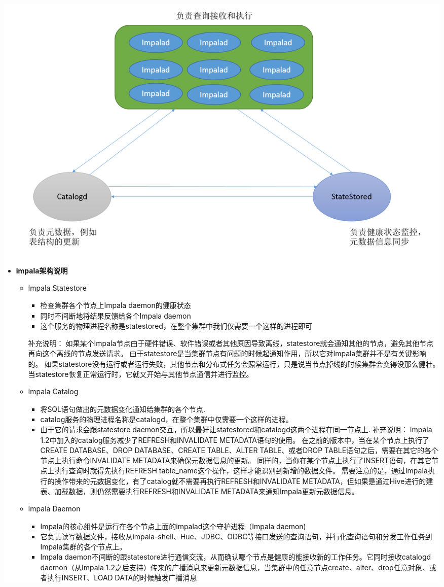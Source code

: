 ![20171105084851619](impala基础入门/20171105084851619.png)

* **impala架构说明**

  * Impala Statestore
    * 检查集群各个节点上Impala daemon的健康状态
    * 同时不间断地将结果反馈给各个Impala daemon
    * 这个服务的物理进程名称是statestored，在整个集群中我们仅需要一个这样的进程即可

    补充说明：
    如果某个Impala节点由于硬件错误、软件错误或者其他原因导致离线，statestore就会通知其他的节点，避免其他节点再向这个离线的节点发送请求。
      由于statestore是当集群节点有问题的时候起通知作用，所以它对Impala集群并不是有关键影响的。
        如果statestore没有运行或者运行失败，其他节点和分布式任务会照常运行，只是说当节点掉线的时候集群会变得没那么健壮。当statestore恢复正常运行时，它就又开始与其他节点通信并进行监控。
  * Impala Catalog
    * 将SQL语句做出的元数据变化通知给集群的各个节点.
    * catalog服务的物理进程名称是catalogd，在整个集群中仅需要一个这样的进程。
    * 由于它的请求会跟statestore daemon交互，所以最好让statestored和catalogd这两个进程在同一节点上.
    补充说明：
      Impala 1.2中加入的catalog服务减少了REFRESH和INVALIDATE METADATA语句的使用。
    在之前的版本中，当在某个节点上执行了CREATE DATABASE、DROP DATABASE、CREATE TABLE、ALTER TABLE、或者DROP TABLE语句之后，需要在其它的各个节点上执行命令INVALIDATE METADATA来确保元数据信息的更新。
      同样的，当你在某个节点上执行了INSERT语句，在其它节点上执行查询时就得先执行REFRESH table_name这个操作，这样才能识别到新增的数据文件。
      需要注意的是，通过Impala执行的操作带来的元数据变化，有了catalog就不需要再执行REFRESH和INVALIDATE METADATA，但如果是通过Hive进行的建表、加载数据，则仍然需要执行REFRESH和INVALIDATE METADATA来通知Impala更新元数据信息。

  * Impala Daemon
    * Impala的核心组件是运行在各个节点上面的impalad这个守护进程（Impala daemon)
    * 它负责读写数据文件，接收从impala-shell、Hue、JDBC、ODBC等接口发送的查询语句，并行化查询语句和分发工作任务到Impala集群的各个节点上。
    * Impala daemon不间断的跟statestore进行通信交流，从而确认哪个节点是健康的能接收新的工作任务。它同时接收catalogd daemon（从Impala 1.2之后支持）传来的广播消息来更新元数据信息，当集群中的任意节点create、alter、drop任意对象、或者执行INSERT、LOAD DATA的时候触发广播消息
